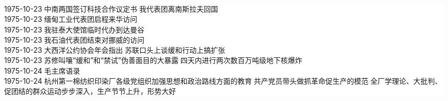 1975-10-23 中南两国签订科技合作议定书  我代表团离南斯拉夫回国  
1975-10-23 缅甸工业代表团启程来华访问  
1975-10-23 我驻泰大使馆临时代办到达曼谷  
1975-10-23 我石油代表团结束对挪威的访问  
1975-10-23 大西洋公约协会年会指出  苏联口头上谈缓和行动上搞扩张  
1975-10-23 苏修叫嚷“缓和”和“禁试”伪善面目的大暴露  四天内进行两次数百万吨级地下核爆炸  
1975-10-24 毛主席语录  
1975-10-24 杭州第一棉纺织印染厂各级党组织加强思想和政治路线方面的教育  共产党员带头做抓革命促生产的模范  全厂学理论、大批判、促团结的群众运动步步深入，生产节节上升，形势大好  
